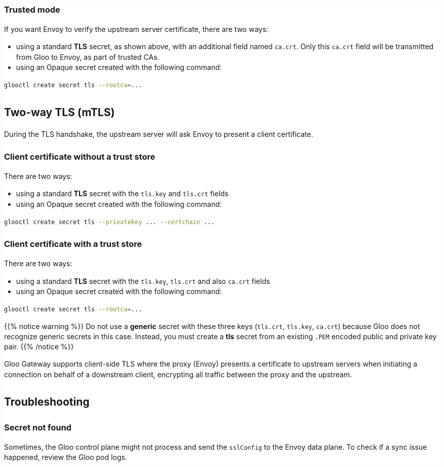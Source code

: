 

### Trusted mode

If you want Envoy to verify the upstream server certificate, there are two ways:
- using a standard **TLS** secret, as shown above, with an additional field named `ca.crt`. Only this `ca.crt` field will be transmitted from Gloo to Envoy, as part of trusted CAs.
- using an Opaque secret created with the following command:

```bash
glooctl create secret tls --rootca=...
```


## Two-way TLS (mTLS)

During the TLS handshake, the upstream server will ask Envoy to present a client certificate.

### Client certificate without a trust store

There are two ways:
- using a standard **TLS** secret with the `tls.key` and `tls.crt` fields
- using an Opaque secret created with the following command:

```bash
glooctl create secret tls --privatekey ... --certchain ...
```

### Client certificate with a trust store

There are two ways:
- using a standard **TLS** secret with the `tls.key`, `tls.crt` and also `ca.crt` fields
- using an Opaque secret created with the following command: 

```bash
glooctl create secret tls --rootca=...
```

{{% notice warning %}}
Do not use a **generic** secret with these three keys (`tls.crt`, `tls.key`, `ca.crt`) because Gloo does not recognize generic secrets in this case. Instead, you must create a **tls** secret from an existing `.PEM` encoded public and private key pair.
{{% /notice %}}


Gloo Gateway supports client-side TLS where the proxy (Envoy) presents a certificate to upstream servers when initiating a connection on behalf of a downstream client, encrypting all traffic between the proxy and the upstream.



## Troubleshooting

### Secret not found
Sometimes, the Gloo control plane might not process and send the `sslConfig` to the Envoy data plane. To check if a sync issue happened, review the Gloo pod logs.
